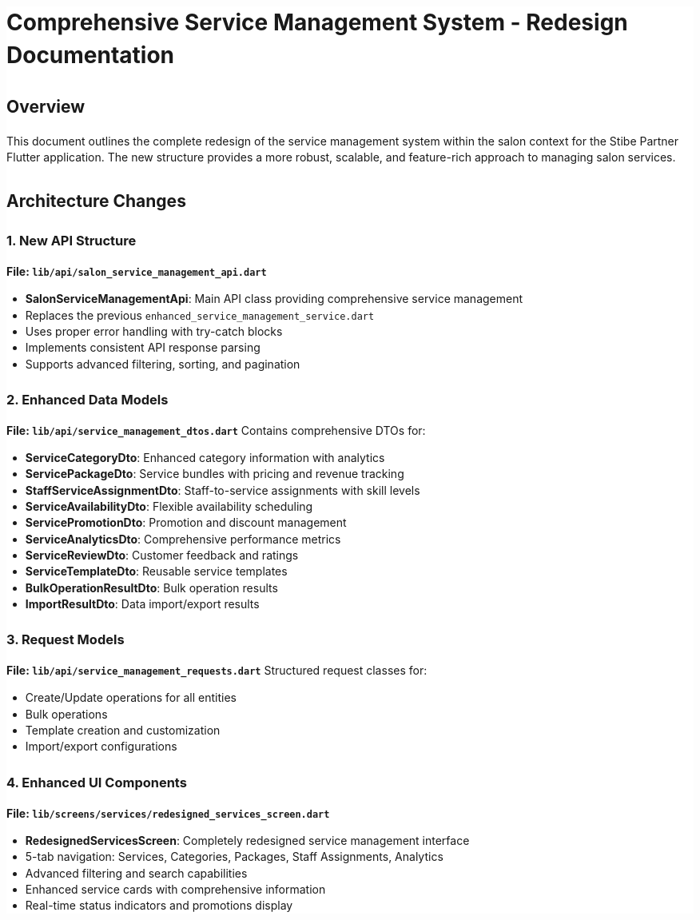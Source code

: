 # Comprehensive Service Management System - Redesign Documentation

## Overview
This document outlines the complete redesign of the service management system within the salon context for the Stibe Partner Flutter application. The new structure provides a more robust, scalable, and feature-rich approach to managing salon services.

## Architecture Changes

### 1. New API Structure
**File: `lib/api/salon_service_management_api.dart`**
- **SalonServiceManagementApi**: Main API class providing comprehensive service management
- Replaces the previous `enhanced_service_management_service.dart`
- Uses proper error handling with try-catch blocks
- Implements consistent API response parsing
- Supports advanced filtering, sorting, and pagination

### 2. Enhanced Data Models
**File: `lib/api/service_management_dtos.dart`**
Contains comprehensive DTOs for:
- **ServiceCategoryDto**: Enhanced category information with analytics
- **ServicePackageDto**: Service bundles with pricing and revenue tracking
- **StaffServiceAssignmentDto**: Staff-to-service assignments with skill levels
- **ServiceAvailabilityDto**: Flexible availability scheduling
- **ServicePromotionDto**: Promotion and discount management
- **ServiceAnalyticsDto**: Comprehensive performance metrics
- **ServiceReviewDto**: Customer feedback and ratings
- **ServiceTemplateDto**: Reusable service templates
- **BulkOperationResultDto**: Bulk operation results
- **ImportResultDto**: Data import/export results

### 3. Request Models
**File: `lib/api/service_management_requests.dart`**
Structured request classes for:
- Create/Update operations for all entities
- Bulk operations
- Template creation and customization
- Import/export configurations

### 4. Enhanced UI Components
**File: `lib/screens/services/redesigned_services_screen.dart`**
- **RedesignedServicesScreen**: Completely redesigned service management interface
- 5-tab navigation: Services, Categories, Packages, Staff Assignments, Analytics
- Advanced filtering and search capabilities
- Enhanced service cards with comprehensive information
- Real-time status indicators and promotions display
